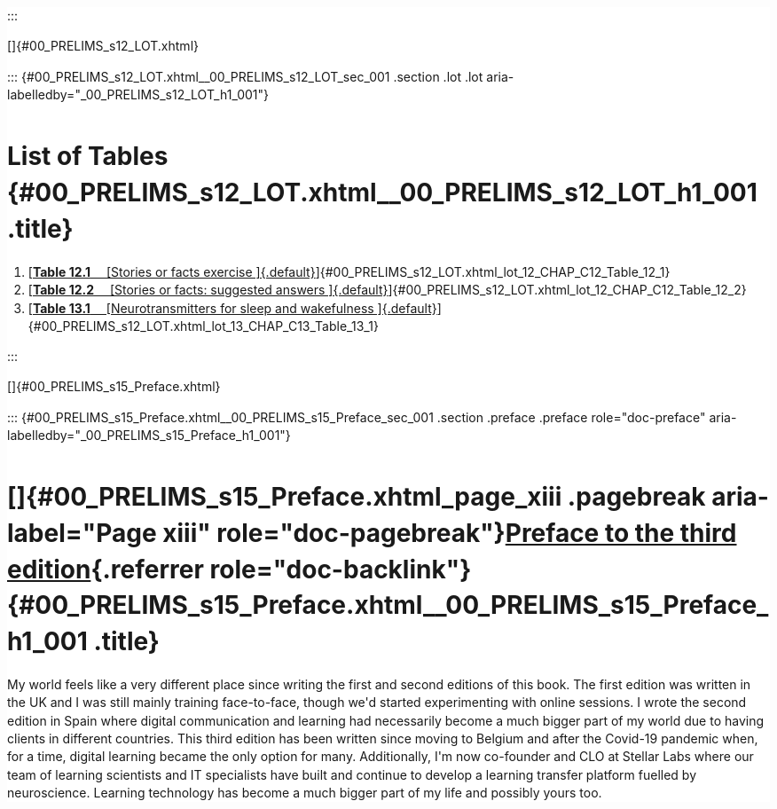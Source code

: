 </nav>
:::

[]{#00_PRELIMS_s12_LOT.xhtml}

<?xml-model href="koganpage.rnc" type="application/relax-ng-compact-syntax" ?>

::: {#00_PRELIMS_s12_LOT.xhtml__00_PRELIMS_s12_LOT_sec_001 .section .lot .lot aria-labelledby="_00_PRELIMS_s12_LOT_h1_001"}
# List of Tables {#00_PRELIMS_s12_LOT.xhtml__00_PRELIMS_s12_LOT_h1_001 .title}

<nav class="lot">

1.  [[**Table 12.1**  [Stories or facts exercise
    ]{.default}](#12_CHAP_C12.xhtml__12_CHAP_C12_Table_12_1)]{#00_PRELIMS_s12_LOT.xhtml_lot_12_CHAP_C12_Table_12_1}
2.  [[**Table 12.2**  [Stories or facts: suggested answers
    ]{.default}](#12_CHAP_C12.xhtml__12_CHAP_C12_Table_12_2)]{#00_PRELIMS_s12_LOT.xhtml_lot_12_CHAP_C12_Table_12_2}
3.  [[**Table 13.1**  [Neurotransmitters for sleep and wakefulness
    ]{.default}](#13_CHAP_C13.xhtml__13_CHAP_C13_Table_13_1)]{#00_PRELIMS_s12_LOT.xhtml_lot_13_CHAP_C13_Table_13_1}

</nav>
:::

[]{#00_PRELIMS_s15_Preface.xhtml}

<?xml-model href="koganpage.rnc" type="application/relax-ng-compact-syntax" ?>

::: {#00_PRELIMS_s15_Preface.xhtml__00_PRELIMS_s15_Preface_sec_001 .section .preface .preface role="doc-preface" aria-labelledby="_00_PRELIMS_s15_Preface_h1_001"}
# []{#00_PRELIMS_s15_Preface.xhtml_page_xiii .pagebreak aria-label="Page xiii" role="doc-pagebreak"}[Preface to the third edition](#00_PRELIMS_s10_Contents.xhtml_toc_00_PRELIMS_s15_Preface_sec_001){.referrer role="doc-backlink"} {#00_PRELIMS_s15_Preface.xhtml__00_PRELIMS_s15_Preface_h1_001 .title}

My world feels like a very different place since writing the first and
second editions of this book. The first edition was written in the UK
and I was still mainly training face-to-face, though we'd started
experimenting with online sessions. I wrote the second edition in Spain
where digital communication and learning had necessarily become a much
bigger part of my world due to having clients in different countries.
This third edition has been written since moving to Belgium and after
the Covid-19 pandemic when, for a time, digital learning became the only
option for many. Additionally, I'm now co-founder and CLO at Stellar
Labs where our team of learning scientists and IT specialists have built
and continue to develop a learning transfer platform fuelled by
neuroscience. Learning technology has become a much bigger part of my
life and possibly yours too.
